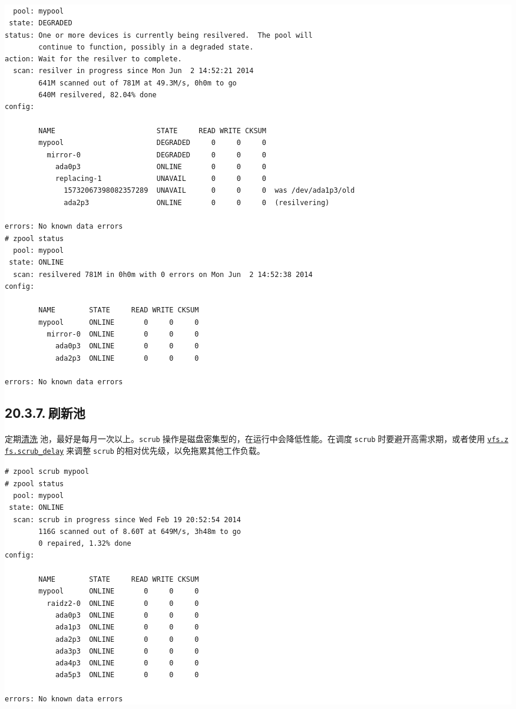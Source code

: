 ```
  pool: mypool
 state: DEGRADED
status: One or more devices is currently being resilvered.  The pool will
        continue to function, possibly in a degraded state.
action: Wait for the resilver to complete.
  scan: resilver in progress since Mon Jun  2 14:52:21 2014
        641M scanned out of 781M at 49.3M/s, 0h0m to go
        640M resilvered, 82.04% done
config:

        NAME                        STATE     READ WRITE CKSUM
        mypool                      DEGRADED     0     0     0
          mirror-0                  DEGRADED     0     0     0
            ada0p3                  ONLINE       0     0     0
            replacing-1             UNAVAIL      0     0     0
              15732067398082357289  UNAVAIL      0     0     0  was /dev/ada1p3/old
              ada2p3                ONLINE       0     0     0  (resilvering)

errors: No known data errors
# zpool status
  pool: mypool
 state: ONLINE
  scan: resilvered 781M in 0h0m with 0 errors on Mon Jun  2 14:52:38 2014
config:

        NAME        STATE     READ WRITE CKSUM
        mypool      ONLINE       0     0     0
          mirror-0  ONLINE       0     0     0
            ada0p3  ONLINE       0     0     0
            ada2p3  ONLINE       0     0     0

errors: No known data errors
```

## 20.3.7. 刷新池

定期[清洗](https://docs.freebsd.org/en/books/handbook/zfs/#zfs-term-scrub) 池，最好是每月一次以上。`scrub` 操作是磁盘密集型的，在运行中会降低性能。在调度 `scrub` 时要避开高需求期，或者使用 [`vfs.zfs.scrub_delay`](https://docs.freebsd.org/en/books/handbook/zfs/#zfs-advanced-tuning-scrub_delay) 来调整 `scrub` 的相对优先级，以免拖累其他工作负载。

```
# zpool scrub mypool
# zpool status
  pool: mypool
 state: ONLINE
  scan: scrub in progress since Wed Feb 19 20:52:54 2014
        116G scanned out of 8.60T at 649M/s, 3h48m to go
        0 repaired, 1.32% done
config:

        NAME        STATE     READ WRITE CKSUM
        mypool      ONLINE       0     0     0
          raidz2-0  ONLINE       0     0     0
            ada0p3  ONLINE       0     0     0
            ada1p3  ONLINE       0     0     0
            ada2p3  ONLINE       0     0     0
            ada3p3  ONLINE       0     0     0
            ada4p3  ONLINE       0     0     0
            ada5p3  ONLINE       0     0     0

errors: No known data errors
```

